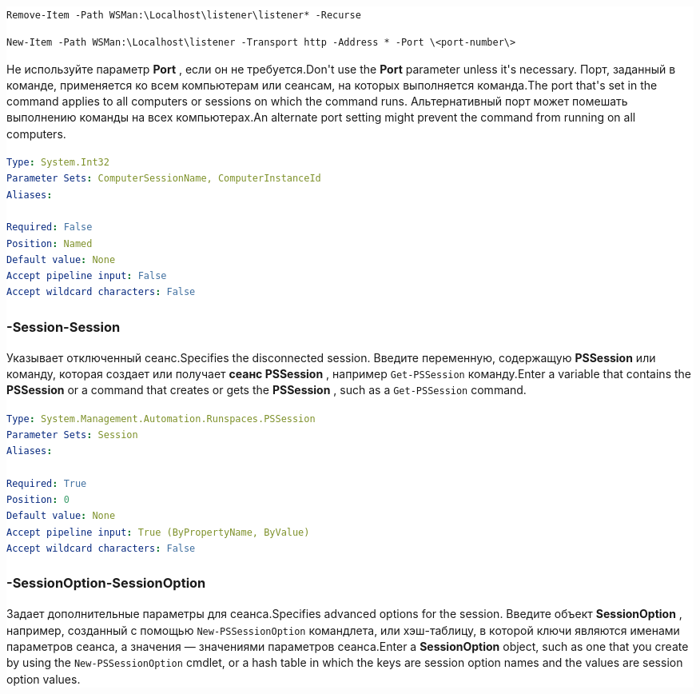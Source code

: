 `Remove-Item -Path WSMan:\Localhost\listener\listener* -Recurse`

`New-Item -Path WSMan:\Localhost\listener -Transport http -Address * -Port \<port-number\>`

<span data-ttu-id="300fd-313">Не используйте параметр **Port** , если он не требуется.</span><span class="sxs-lookup"><span data-stu-id="300fd-313">Don't use the **Port** parameter unless it's necessary.</span></span> <span data-ttu-id="300fd-314">Порт, заданный в команде, применяется ко всем компьютерам или сеансам, на которых выполняется команда.</span><span class="sxs-lookup"><span data-stu-id="300fd-314">The port that's set in the command applies to all computers or sessions on which the command runs.</span></span> <span data-ttu-id="300fd-315">Альтернативный порт может помешать выполнению команды на всех компьютерах.</span><span class="sxs-lookup"><span data-stu-id="300fd-315">An alternate port setting might prevent the command from running on all computers.</span></span>

```yaml
Type: System.Int32
Parameter Sets: ComputerSessionName, ComputerInstanceId
Aliases:

Required: False
Position: Named
Default value: None
Accept pipeline input: False
Accept wildcard characters: False
```

### <span data-ttu-id="300fd-316">-Session</span><span class="sxs-lookup"><span data-stu-id="300fd-316">-Session</span></span>

<span data-ttu-id="300fd-317">Указывает отключенный сеанс.</span><span class="sxs-lookup"><span data-stu-id="300fd-317">Specifies the disconnected session.</span></span> <span data-ttu-id="300fd-318">Введите переменную, содержащую **PSSession** или команду, которая создает или получает **сеанс PSSession** , например `Get-PSSession` команду.</span><span class="sxs-lookup"><span data-stu-id="300fd-318">Enter a variable that contains the **PSSession** or a command that creates or gets the **PSSession** , such as a `Get-PSSession` command.</span></span>

```yaml
Type: System.Management.Automation.Runspaces.PSSession
Parameter Sets: Session
Aliases:

Required: True
Position: 0
Default value: None
Accept pipeline input: True (ByPropertyName, ByValue)
Accept wildcard characters: False
```

### <span data-ttu-id="300fd-319">-SessionOption</span><span class="sxs-lookup"><span data-stu-id="300fd-319">-SessionOption</span></span>

<span data-ttu-id="300fd-320">Задает дополнительные параметры для сеанса.</span><span class="sxs-lookup"><span data-stu-id="300fd-320">Specifies advanced options for the session.</span></span> <span data-ttu-id="300fd-321">Введите объект **SessionOption** , например, созданный с помощью `New-PSSessionOption` командлета, или хэш-таблицу, в которой ключи являются именами параметров сеанса, а значения — значениями параметров сеанса.</span><span class="sxs-lookup"><span data-stu-id="300fd-321">Enter a **SessionOption** object, such as one that you create by using the `New-PSSessionOption` cmdlet, or a hash table in which the keys are session option names and the values are session option values.</span></span>
